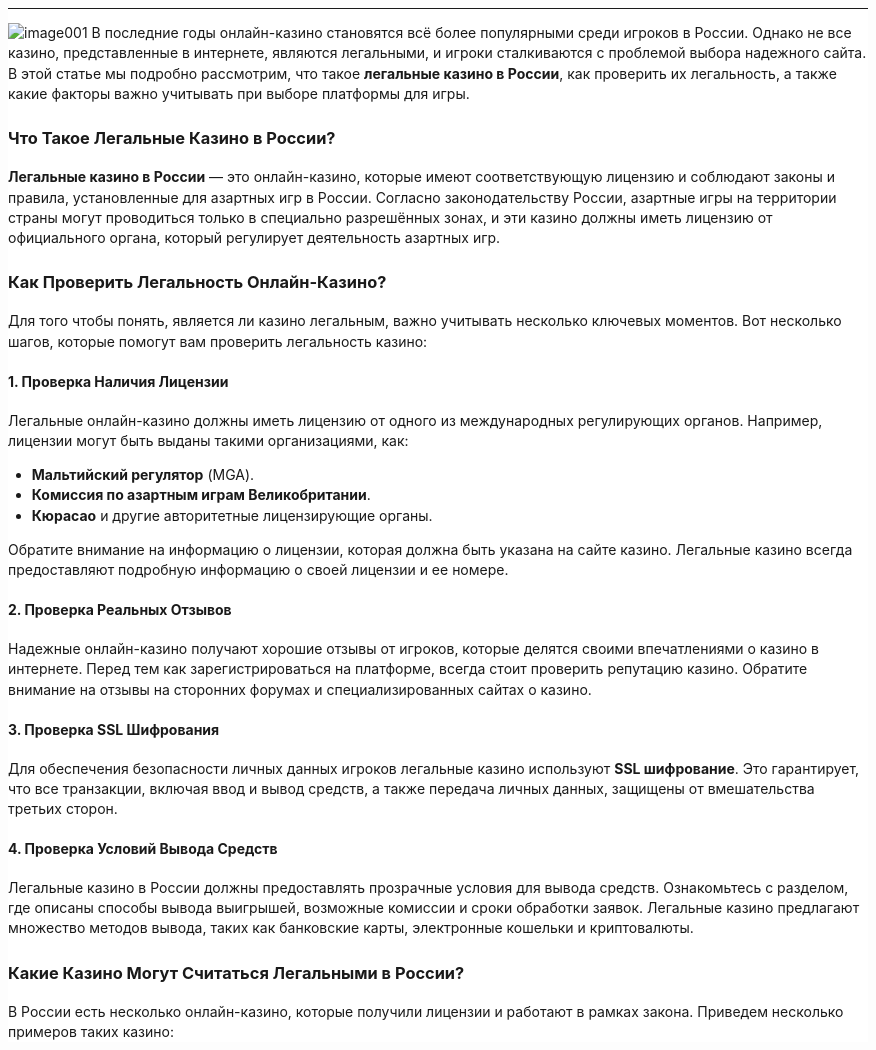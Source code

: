***

![image001](https://github.com/user-attachments/assets/e97cacd0-dc02-40db-8b9b-1dd8dce8c385)
В последние годы онлайн-казино становятся всё более популярными среди игроков в России. Однако не все казино, представленные в интернете, являются легальными, и игроки сталкиваются с проблемой выбора надежного сайта. В этой статье мы подробно рассмотрим, что такое **легальные казино в России**, как проверить их легальность, а также какие факторы важно учитывать при выборе платформы для игры.

### Что Такое Легальные Казино в России?

**Легальные казино в России** — это онлайн-казино, которые имеют соответствующую лицензию и соблюдают законы и правила, установленные для азартных игр в России. Согласно законодательству России, азартные игры на территории страны могут проводиться только в специально разрешённых зонах, и эти казино должны иметь лицензию от официального органа, который регулирует деятельность азартных игр.

### Как Проверить Легальность Онлайн-Казино?

Для того чтобы понять, является ли казино легальным, важно учитывать несколько ключевых моментов. Вот несколько шагов, которые помогут вам проверить легальность казино:

#### 1. **Проверка Наличия Лицензии**

Легальные онлайн-казино должны иметь лицензию от одного из международных регулирующих органов. Например, лицензии могут быть выданы такими организациями, как:

* **Мальтийский регулятор** (MGA).
* **Комиссия по азартным играм Великобритании**.
* **Кюрасао** и другие авторитетные лицензирующие органы.

Обратите внимание на информацию о лицензии, которая должна быть указана на сайте казино. Легальные казино всегда предоставляют подробную информацию о своей лицензии и ее номере.

#### 2. **Проверка Реальных Отзывов**

Надежные онлайн-казино получают хорошие отзывы от игроков, которые делятся своими впечатлениями о казино в интернете. Перед тем как зарегистрироваться на платформе, всегда стоит проверить репутацию казино. Обратите внимание на отзывы на сторонних форумах и специализированных сайтах о казино.

#### 3. **Проверка SSL Шифрования**

Для обеспечения безопасности личных данных игроков легальные казино используют **SSL шифрование**. Это гарантирует, что все транзакции, включая ввод и вывод средств, а также передача личных данных, защищены от вмешательства третьих сторон.

#### 4. **Проверка Условий Вывода Средств**

Легальные казино в России должны предоставлять прозрачные условия для вывода средств. Ознакомьтесь с разделом, где описаны способы вывода выигрышей, возможные комиссии и сроки обработки заявок. Легальные казино предлагают множество методов вывода, таких как банковские карты, электронные кошельки и криптовалюты.

### Какие Казино Могут Считаться Легальными в России?

В России есть несколько онлайн-казино, которые получили лицензии и работают в рамках закона. Приведем несколько примеров таких казино:
